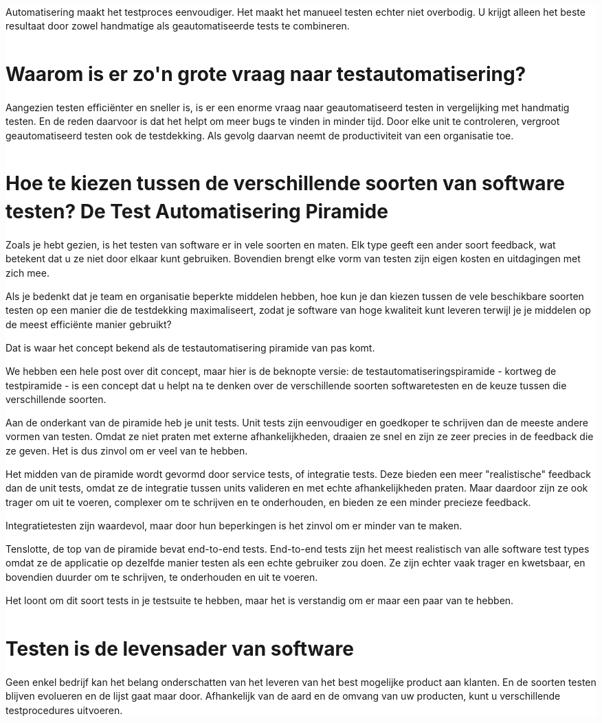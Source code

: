 Automatisering maakt het testproces eenvoudiger. Het maakt het manueel testen echter niet overbodig. U krijgt alleen het beste resultaat door zowel handmatige als geautomatiseerde tests te combineren.

# Waarom is er zo'n grote vraag naar testautomatisering?

Aangezien testen efficiënter en sneller is, is er een enorme vraag naar geautomatiseerd testen in vergelijking met handmatig testen. En de reden daarvoor is dat het helpt om meer bugs te vinden in minder tijd. Door elke unit te controleren, vergroot geautomatiseerd testen ook de testdekking. Als gevolg daarvan neemt de productiviteit van een organisatie toe.

# Hoe te kiezen tussen de verschillende soorten van software testen? De Test Automatisering Piramide

Zoals je hebt gezien, is het testen van software er in vele soorten en maten. Elk type geeft een ander soort feedback, wat betekent dat u ze niet door elkaar kunt gebruiken. Bovendien brengt elke vorm van testen zijn eigen kosten en uitdagingen met zich mee. 

Als je bedenkt dat je team en organisatie beperkte middelen hebben, hoe kun je dan kiezen tussen de vele beschikbare soorten testen op een manier die de testdekking maximaliseert, zodat je software van hoge kwaliteit kunt leveren terwijl je je middelen op de meest efficiënte manier gebruikt?

Dat is waar het concept bekend als de testautomatisering piramide van pas komt.

We hebben een hele post over dit concept, maar hier is de beknopte versie: de testautomatiseringspiramide - kortweg de testpiramide - is een concept dat u helpt na te denken over de verschillende soorten softwaretesten en de keuze tussen die verschillende soorten.

Aan de onderkant van de piramide heb je unit tests. Unit tests zijn eenvoudiger en goedkoper te schrijven dan de meeste andere vormen van testen. Omdat ze niet praten met externe afhankelijkheden, draaien ze snel en zijn ze zeer precies in de feedback die ze geven. Het is dus zinvol om er veel van te hebben.

Het midden van de piramide wordt gevormd door service tests, of integratie tests. Deze bieden een meer "realistische" feedback dan de unit tests, omdat ze de integratie tussen units valideren en met echte afhankelijkheden praten. Maar daardoor zijn ze ook trager om uit te voeren, complexer om te schrijven en te onderhouden, en bieden ze een minder precieze feedback.

Integratietesten zijn waardevol, maar door hun beperkingen is het zinvol om er minder van te maken.

Tenslotte, de top van de piramide bevat end-to-end tests. End-to-end tests zijn het meest realistisch van alle software test types omdat ze de applicatie op dezelfde manier testen als een echte gebruiker zou doen. Ze zijn echter vaak trager en kwetsbaar, en bovendien duurder om te schrijven, te onderhouden en uit te voeren.

Het loont om dit soort tests in je testsuite te hebben, maar het is verstandig om er maar een paar van te hebben.

# Testen is de levensader van software

Geen enkel bedrijf kan het belang onderschatten van het leveren van het best mogelijke product aan klanten. En de soorten testen blijven evolueren en de lijst gaat maar door. Afhankelijk van de aard en de omvang van uw producten, kunt u verschillende testprocedures uitvoeren.
